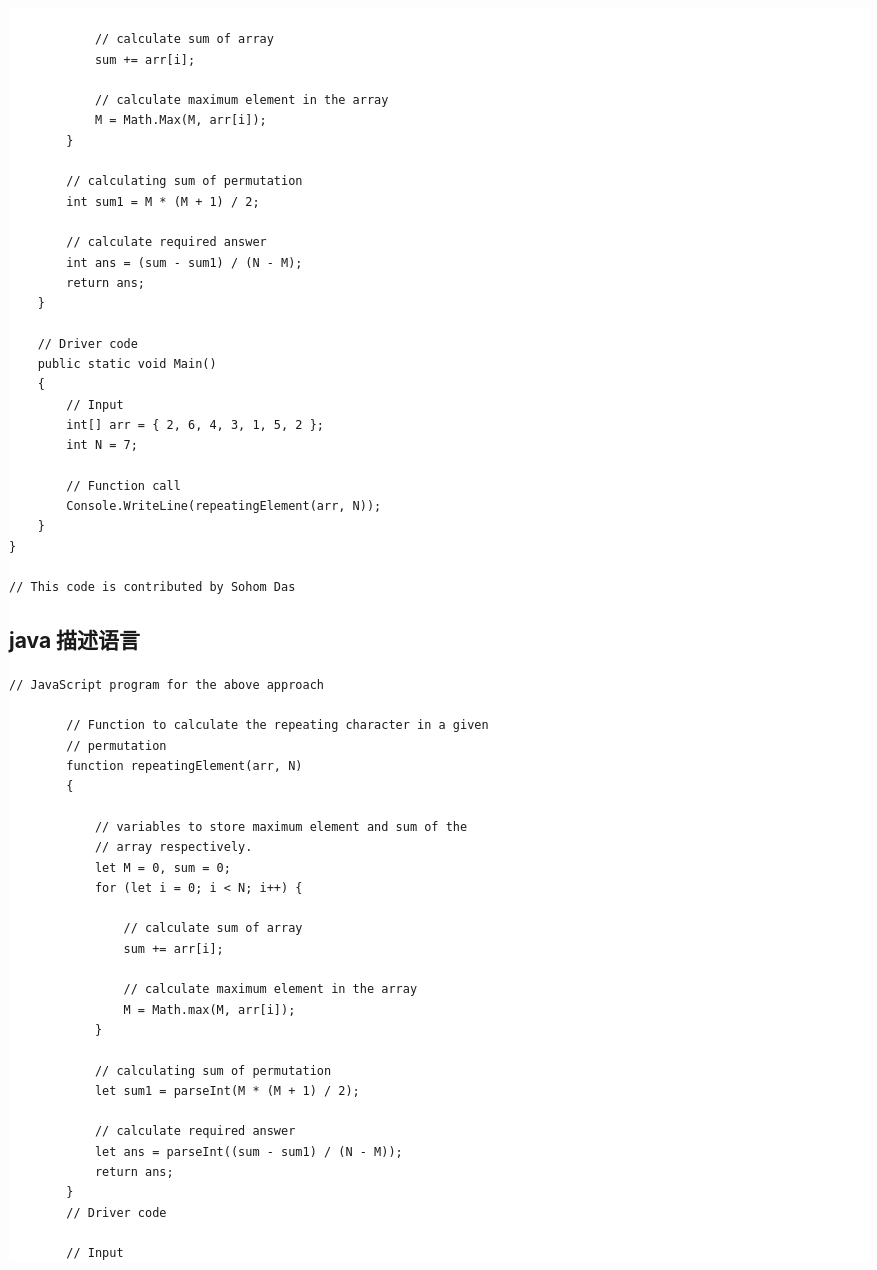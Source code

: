```

            // calculate sum of array
            sum += arr[i];

            // calculate maximum element in the array
            M = Math.Max(M, arr[i]);
        }

        // calculating sum of permutation
        int sum1 = M * (M + 1) / 2;

        // calculate required answer
        int ans = (sum - sum1) / (N - M);
        return ans;
    }

    // Driver code
    public static void Main()
    {
        // Input
        int[] arr = { 2, 6, 4, 3, 1, 5, 2 };
        int N = 7;

        // Function call
        Console.WriteLine(repeatingElement(arr, N));
    }
}

// This code is contributed by Sohom Das
```

## java 描述语言

```
// JavaScript program for the above approach

        // Function to calculate the repeating character in a given
        // permutation
        function repeatingElement(arr, N)
        {

            // variables to store maximum element and sum of the
            // array respectively.
            let M = 0, sum = 0;
            for (let i = 0; i < N; i++) {

                // calculate sum of array
                sum += arr[i];

                // calculate maximum element in the array
                M = Math.max(M, arr[i]);
            }

            // calculating sum of permutation
            let sum1 = parseInt(M * (M + 1) / 2);

            // calculate required answer
            let ans = parseInt((sum - sum1) / (N - M));
            return ans;
        }
        // Driver code

        // Input
```
